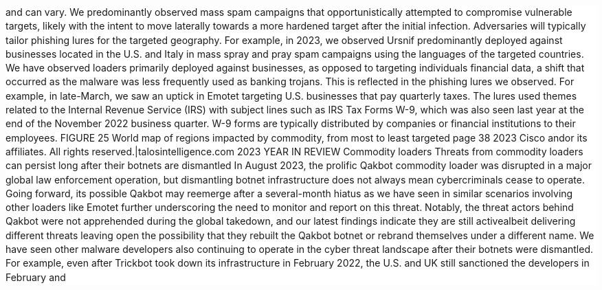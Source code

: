 and can vary. 
We predominantly observed mass 
spam campaigns that opportunistically 
attempted to compromise vulnerable 
targets, likely with the intent to move 
laterally towards a more hardened target 
after the initial infection. Adversaries 
will typically tailor phishing lures for the 
targeted geography. For example, in 
2023, we observed Ursnif predominantly 
deployed against businesses located 
in the U.S. and Italy in mass spray 
and pray spam campaigns using the 
languages of the targeted countries.
We have observed loaders primarily 
deployed against businesses, as opposed 
to targeting individuals financial data, a 
shift that occurred as the malware was 
less frequently used as banking trojans. 
This is reflected in the phishing lures we 
observed. For example, in late\-March, 
we saw an uptick in Emotet targeting U.S. 
businesses that pay quarterly taxes. The 
lures used themes related to the Internal 
Revenue Service (IRS) with subject lines 
such as IRS Tax Forms W\-9, which 
was also seen last year at the end of 
the November 2022 business quarter. 
W\-9 forms are typically distributed by 
companies or financial institutions to
their employees.
FIGURE 25
World map of regions impacted by commodity, from most to least targeted
page 38
 2023 Cisco andor its affiliates. All rights reserved.\|talosintelligence.com
2023
YEAR IN REVIEW
Commodity loaders
Threats from commodity 
loaders can persist
long after their botnets
are dismantled 
In August 2023, the prolific Qakbot commodity 
loader was disrupted in a major global law 
enforcement operation, but dismantling 
botnet infrastructure does not always mean 
cybercriminals cease to operate. Going forward, 
its possible Qakbot may reemerge after a 
several\-month hiatus as we have seen in similar 
scenarios involving other loaders like Emotet 
further underscoring the need to monitor and 
report on this threat. Notably, the threat actors 
behind Qakbot were not apprehended during the 
global takedown, and our latest findings indicate 
they are still activealbeit delivering different 
threats leaving open the possibility that they 
rebuilt the Qakbot botnet or rebrand themselves 
under a different name.
We have seen other malware developers 
also continuing to operate in the cyber threat 
landscape after their botnets were dismantled. 
For example, even after Trickbot took down its 
infrastructure in February 2022, the U.S. and UK 
still sanctioned the developers in February and 